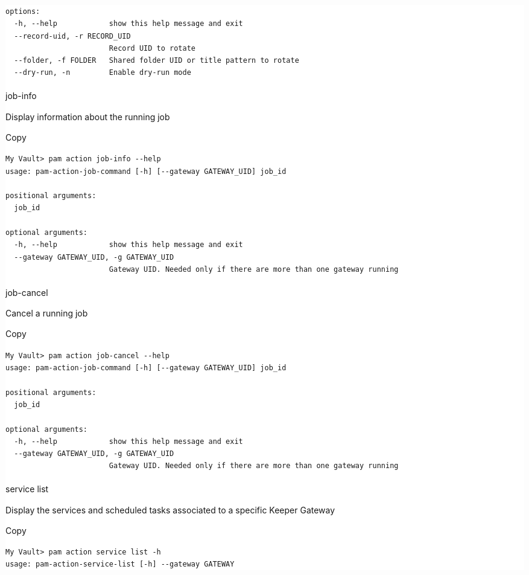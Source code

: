     options:
      -h, --help            show this help message and exit
      --record-uid, -r RECORD_UID
                            Record UID to rotate
      --folder, -f FOLDER   Shared folder UID or title pattern to rotate
      --dry-run, -n         Enable dry-run mode

####

job-info

Display information about the running job

Copy

    
    
    My Vault> pam action job-info --help
    usage: pam-action-job-command [-h] [--gateway GATEWAY_UID] job_id
    
    positional arguments:
      job_id
    
    optional arguments:
      -h, --help            show this help message and exit
      --gateway GATEWAY_UID, -g GATEWAY_UID
                            Gateway UID. Needed only if there are more than one gateway running

####

job-cancel

Cancel a running job

Copy

    
    
    My Vault> pam action job-cancel --help
    usage: pam-action-job-command [-h] [--gateway GATEWAY_UID] job_id
    
    positional arguments:
      job_id
    
    optional arguments:
      -h, --help            show this help message and exit
      --gateway GATEWAY_UID, -g GATEWAY_UID
                            Gateway UID. Needed only if there are more than one gateway running
    

####

service list

Display the services and scheduled tasks associated to a specific Keeper
Gateway

Copy

    
    
    My Vault> pam action service list -h
    usage: pam-action-service-list [-h] --gateway GATEWAY
    